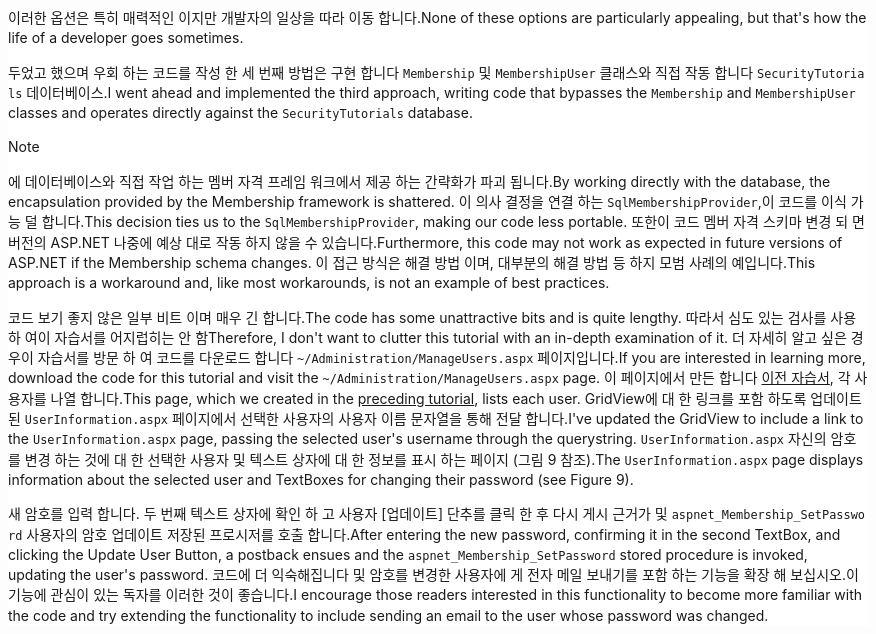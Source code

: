 <span data-ttu-id="1cbbd-313">이러한 옵션은 특히 매력적인 이지만 개발자의 일상을 따라 이동 합니다.</span><span class="sxs-lookup"><span data-stu-id="1cbbd-313">None of these options are particularly appealing, but that's how the life of a developer goes sometimes.</span></span>

<span data-ttu-id="1cbbd-314">두었고 했으며 우회 하는 코드를 작성 한 세 번째 방법은 구현 합니다 `Membership` 및 `MembershipUser` 클래스와 직접 작동 합니다 `SecurityTutorials` 데이터베이스.</span><span class="sxs-lookup"><span data-stu-id="1cbbd-314">I went ahead and implemented the third approach, writing code that bypasses the `Membership` and `MembershipUser` classes and operates directly against the `SecurityTutorials` database.</span></span>

> [!NOTE]
> <span data-ttu-id="1cbbd-315">에 데이터베이스와 직접 작업 하는 멤버 자격 프레임 워크에서 제공 하는 간략화가 파괴 됩니다.</span><span class="sxs-lookup"><span data-stu-id="1cbbd-315">By working directly with the database, the encapsulation provided by the Membership framework is shattered.</span></span> <span data-ttu-id="1cbbd-316">이 의사 결정을 연결 하는 `SqlMembershipProvider`,이 코드를 이식 가능 덜 합니다.</span><span class="sxs-lookup"><span data-stu-id="1cbbd-316">This decision ties us to the `SqlMembershipProvider`, making our code less portable.</span></span> <span data-ttu-id="1cbbd-317">또한이 코드 멤버 자격 스키마 변경 되 면 버전의 ASP.NET 나중에 예상 대로 작동 하지 않을 수 있습니다.</span><span class="sxs-lookup"><span data-stu-id="1cbbd-317">Furthermore, this code may not work as expected in future versions of ASP.NET if the Membership schema changes.</span></span> <span data-ttu-id="1cbbd-318">이 접근 방식은 해결 방법 이며, 대부분의 해결 방법 등 하지 모범 사례의 예입니다.</span><span class="sxs-lookup"><span data-stu-id="1cbbd-318">This approach is a workaround and, like most workarounds, is not an example of best practices.</span></span>


<span data-ttu-id="1cbbd-319">코드 보기 좋지 않은 일부 비트 이며 매우 긴 합니다.</span><span class="sxs-lookup"><span data-stu-id="1cbbd-319">The code has some unattractive bits and is quite lengthy.</span></span> <span data-ttu-id="1cbbd-320">따라서 심도 있는 검사를 사용 하 여이 자습서를 어지럽히는 안 함</span><span class="sxs-lookup"><span data-stu-id="1cbbd-320">Therefore, I don't want to clutter this tutorial with an in-depth examination of it.</span></span> <span data-ttu-id="1cbbd-321">더 자세히 알고 싶은 경우이 자습서를 방문 하 여 코드를 다운로드 합니다 `~/Administration/ManageUsers.aspx` 페이지입니다.</span><span class="sxs-lookup"><span data-stu-id="1cbbd-321">If you are interested in learning more, download the code for this tutorial and visit the `~/Administration/ManageUsers.aspx` page.</span></span> <span data-ttu-id="1cbbd-322">이 페이지에서 만든 합니다 <a id="_msoanchor_5"> </a> [이전 자습서](building-an-interface-to-select-one-user-account-from-many-cs.md), 각 사용자를 나열 합니다.</span><span class="sxs-lookup"><span data-stu-id="1cbbd-322">This page, which we created in the <a id="_msoanchor_5"></a>[preceding tutorial](building-an-interface-to-select-one-user-account-from-many-cs.md), lists each user.</span></span> <span data-ttu-id="1cbbd-323">GridView에 대 한 링크를 포함 하도록 업데이트 된 `UserInformation.aspx` 페이지에서 선택한 사용자의 사용자 이름 문자열을 통해 전달 합니다.</span><span class="sxs-lookup"><span data-stu-id="1cbbd-323">I've updated the GridView to include a link to the `UserInformation.aspx` page, passing the selected user's username through the querystring.</span></span> <span data-ttu-id="1cbbd-324">`UserInformation.aspx` 자신의 암호를 변경 하는 것에 대 한 선택한 사용자 및 텍스트 상자에 대 한 정보를 표시 하는 페이지 (그림 9 참조).</span><span class="sxs-lookup"><span data-stu-id="1cbbd-324">The `UserInformation.aspx` page displays information about the selected user and TextBoxes for changing their password (see Figure 9).</span></span>

<span data-ttu-id="1cbbd-325">새 암호를 입력 합니다. 두 번째 텍스트 상자에 확인 하 고 사용자 [업데이트] 단추를 클릭 한 후 다시 게시 근거가 및 `aspnet_Membership_SetPassword` 사용자의 암호 업데이트 저장된 프로시저를 호출 합니다.</span><span class="sxs-lookup"><span data-stu-id="1cbbd-325">After entering the new password, confirming it in the second TextBox, and clicking the Update User Button, a postback ensues and the `aspnet_Membership_SetPassword` stored procedure is invoked, updating the user's password.</span></span> <span data-ttu-id="1cbbd-326">코드에 더 익숙해집니다 및 암호를 변경한 사용자에 게 전자 메일 보내기를 포함 하는 기능을 확장 해 보십시오.이 기능에 관심이 있는 독자를 이러한 것이 좋습니다.</span><span class="sxs-lookup"><span data-stu-id="1cbbd-326">I encourage those readers interested in this functionality to become more familiar with the code and try extending the functionality to include sending an email to the user whose password was changed.</span></span>
